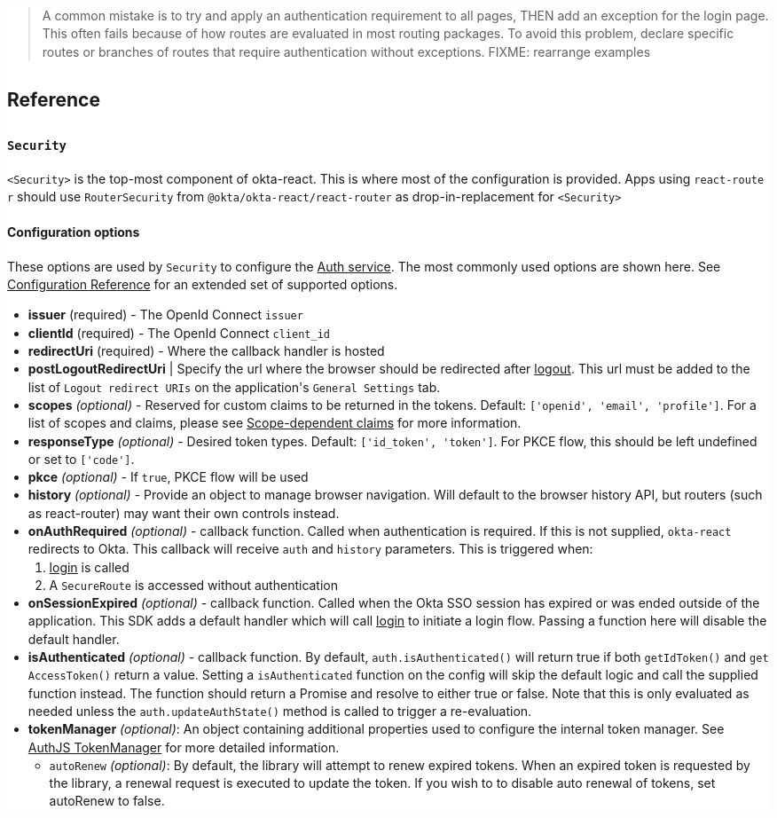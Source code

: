 > A common mistake is to try and apply an authentication requirement to all pages, THEN add an exception for the login page.  This often fails because of how routes are evaluated in most routing packages.  To avoid this problem, declare specific routes or branches of routes that require authentication without exceptions.
FIXME: rearrange examples

## Reference

### `Security`

`<Security>` is the top-most component of okta-react. This is where most of the configuration is provided.  Apps using `react-router` should use `RouterSecurity` from `@okta/okta-react/react-router` as drop-in-replacement for `<Security>`

#### Configuration options

These options are used by `Security` to configure the [Auth service][]. The most commonly used options are shown here. See [Configuration Reference](https://github.com/okta/okta-auth-js#configuration-reference) for an extended set of supported options.

- **issuer** (required) - The OpenId Connect `issuer`
- **clientId** (required) - The OpenId Connect `client_id`
- **redirectUri** (required) - Where the callback handler is hosted
- **postLogoutRedirectUri** | Specify the url where the browser should be redirected after [logout](#authlogouturi). This url must be added to the list of `Logout redirect URIs` on the application's `General Settings` tab.
- **scopes** *(optional)* - Reserved for custom claims to be returned in the tokens. Default: `['openid', 'email', 'profile']`. For a list of scopes and claims, please see [Scope-dependent claims](https://developer.okta.com/standards/OIDC/index.html#scope-dependent-claims-not-always-returned) for more information.
- **responseType** *(optional)* - Desired token types. Default: `['id_token', 'token']`.
For PKCE flow, this should be left undefined or set to `['code']`.
- **pkce** *(optional)* - If `true`, PKCE flow will be used
- **history** *(optional)* - Provide an object to manage browser navigation.  Will default to the browser history API, but routers (such as react-router) may want their own controls instead.
- **onAuthRequired** *(optional)* - callback function. Called when authentication is required. If this is not supplied, `okta-react` redirects to Okta. This callback will receive `auth` and `history` parameters. This is triggered when:
    1. [login](#authloginfromuri-additionalparams) is called
    2. A `SecureRoute` is accessed without authentication
- **onSessionExpired** *(optional)* - callback function. Called when the Okta SSO session has expired or was ended outside of the application. This SDK adds a default handler which will call [login](#authloginfromuri-additionalparams) to initiate a login flow. Passing a function here will disable the default handler.
- **isAuthenticated** *(optional)* - callback function. By default, `auth.isAuthenticated()` will return true if both `getIdToken()` and `getAccessToken()` return a value. Setting a `isAuthenticated` function on the config will skip the default logic and call the supplied function instead. The function should return a Promise and resolve to either true or false.  Note that this is only evaluated as needed unless the `auth.updateAuthState()` method is called to trigger a re-evaluation.
- **tokenManager** *(optional)*: An object containing additional properties used to configure the internal token manager. See [AuthJS TokenManager](https://github.com/okta/okta-auth-js#the-tokenmanager) for more detailed information.
  - `autoRenew` *(optional)*:
  By default, the library will attempt to renew expired tokens. When an expired token is requested by the library, a renewal request is executed to update the token. If you wish to  to disable auto renewal of tokens, set autoRenew to false.


[Okta Auth SDK]: https://github.com/okta/okta-auth-js
[react-router]: https://github.com/ReactTraining/react-router
[reach-router]: https://reach.tech/router
[higher-order component]: https://reactjs.org/docs/higher-order-components.html
[React Hook]: https://reactjs.org/docs/hooks-intro.html
[Auth service]: #auth
[Routers]: #routers
[Migrating from 1.x]: #migrating